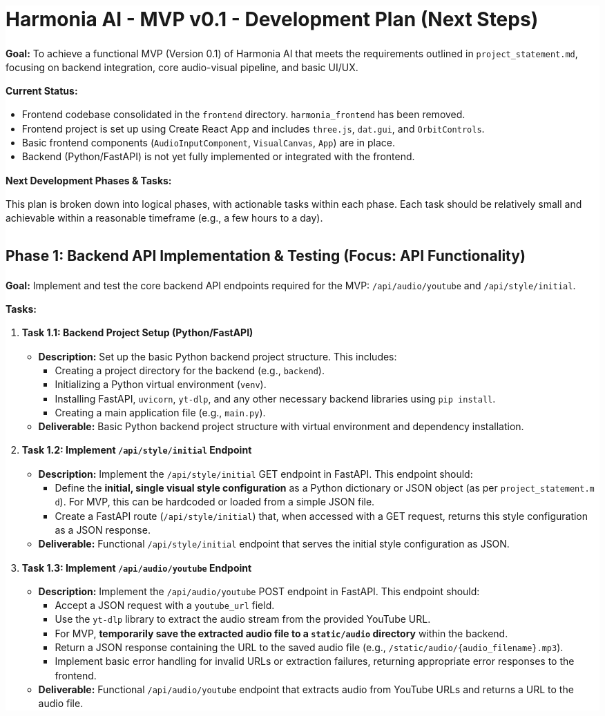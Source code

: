 # Harmonia AI - MVP v0.1 - Development Plan (Next Steps)

**Goal:** To achieve a functional MVP (Version 0.1) of Harmonia AI that meets the requirements outlined in `project_statement.md`, focusing on backend integration, core audio-visual pipeline, and basic UI/UX.

**Current Status:**

*   Frontend codebase consolidated in the `frontend` directory. `harmonia_frontend` has been removed.
*   Frontend project is set up using Create React App and includes `three.js`, `dat.gui`, and `OrbitControls`.
*   Basic frontend components (`AudioInputComponent`, `VisualCanvas`, `App`) are in place.
*   Backend (Python/FastAPI) is not yet fully implemented or integrated with the frontend.

**Next Development Phases & Tasks:**

This plan is broken down into logical phases, with actionable tasks within each phase.  Each task should be relatively small and achievable within a reasonable timeframe (e.g., a few hours to a day).

## Phase 1: Backend API Implementation & Testing (Focus: API Functionality)

**Goal:**  Implement and test the core backend API endpoints required for the MVP: `/api/audio/youtube` and `/api/style/initial`.

**Tasks:**

1.  **Task 1.1: Backend Project Setup (Python/FastAPI)**
    *   **Description:** Set up the basic Python backend project structure. This includes:
        *   Creating a project directory for the backend (e.g., `backend`).
        *   Initializing a Python virtual environment (`venv`).
        *   Installing FastAPI, `uvicorn`, `yt-dlp`, and any other necessary backend libraries using `pip install`.
        *   Creating a main application file (e.g., `main.py`).
    *   **Deliverable:** Basic Python backend project structure with virtual environment and dependency installation.

2.  **Task 1.2: Implement `/api/style/initial` Endpoint**
    *   **Description:** Implement the `/api/style/initial` GET endpoint in FastAPI. This endpoint should:
        *   Define the **initial, single visual style configuration** as a Python dictionary or JSON object (as per `project_statement.md`). For MVP, this can be hardcoded or loaded from a simple JSON file.
        *   Create a FastAPI route (`/api/style/initial`) that, when accessed with a GET request, returns this style configuration as a JSON response.
    *   **Deliverable:** Functional `/api/style/initial` endpoint that serves the initial style configuration as JSON.

3.  **Task 1.3: Implement `/api/audio/youtube` Endpoint**
    *   **Description:** Implement the `/api/audio/youtube` POST endpoint in FastAPI. This endpoint should:
        *   Accept a JSON request with a `youtube_url` field.
        *   Use the `yt-dlp` library to extract the audio stream from the provided YouTube URL.
        *   For MVP, **temporarily save the extracted audio file to a `static/audio` directory** within the backend.
        *   Return a JSON response containing the URL to the saved audio file (e.g., `/static/audio/{audio_filename}.mp3`).
        *   Implement basic error handling for invalid URLs or extraction failures, returning appropriate error responses to the frontend.
    *   **Deliverable:** Functional `/api/audio/youtube` endpoint that extracts audio from YouTube URLs and returns a URL to the audio file.

